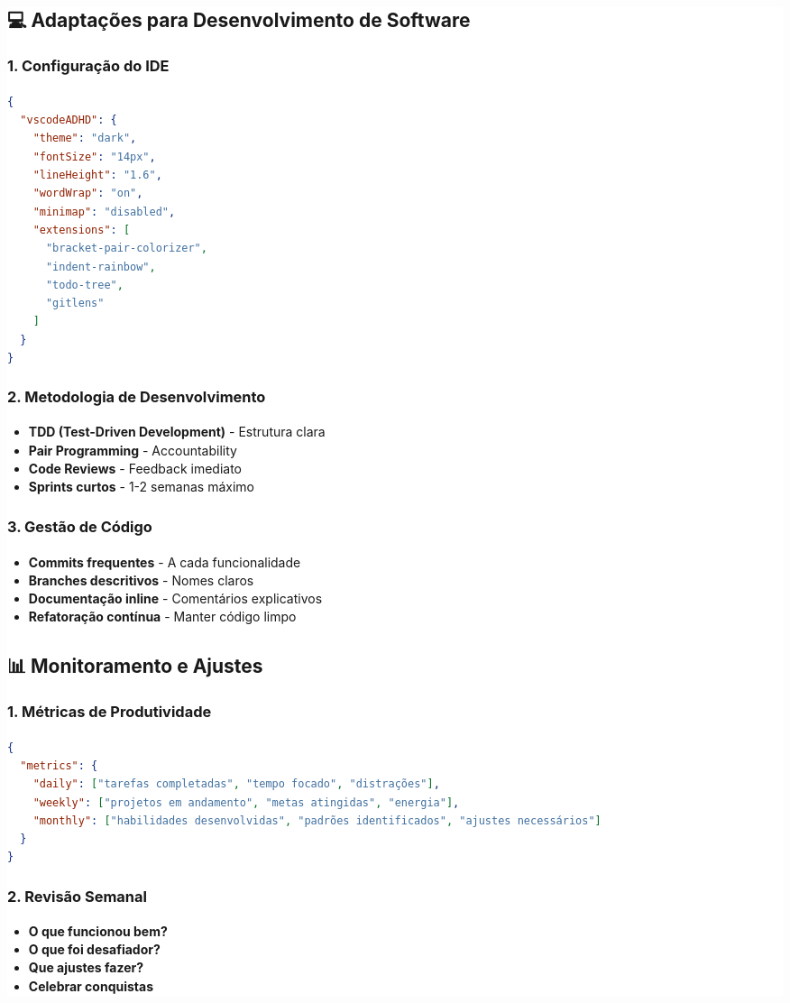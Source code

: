 ## 💻 Adaptações para Desenvolvimento de Software

### 1. **Configuração do IDE**
```json
{
  "vscodeADHD": {
    "theme": "dark",
    "fontSize": "14px",
    "lineHeight": "1.6",
    "wordWrap": "on",
    "minimap": "disabled",
    "extensions": [
      "bracket-pair-colorizer",
      "indent-rainbow",
      "todo-tree",
      "gitlens"
    ]
  }
}
```

### 2. **Metodologia de Desenvolvimento**
- **TDD (Test-Driven Development)** - Estrutura clara
- **Pair Programming** - Accountability
- **Code Reviews** - Feedback imediato
- **Sprints curtos** - 1-2 semanas máximo

### 3. **Gestão de Código**
- **Commits frequentes** - A cada funcionalidade
- **Branches descritivos** - Nomes claros
- **Documentação inline** - Comentários explicativos
- **Refatoração contínua** - Manter código limpo

## 📊 Monitoramento e Ajustes

### 1. **Métricas de Produtividade**
```json
{
  "metrics": {
    "daily": ["tarefas completadas", "tempo focado", "distrações"],
    "weekly": ["projetos em andamento", "metas atingidas", "energia"],
    "monthly": ["habilidades desenvolvidas", "padrões identificados", "ajustes necessários"]
  }
}
```

### 2. **Revisão Semanal**
- **O que funcionou bem?**
- **O que foi desafiador?**
- **Que ajustes fazer?**
- **Celebrar conquistas**
